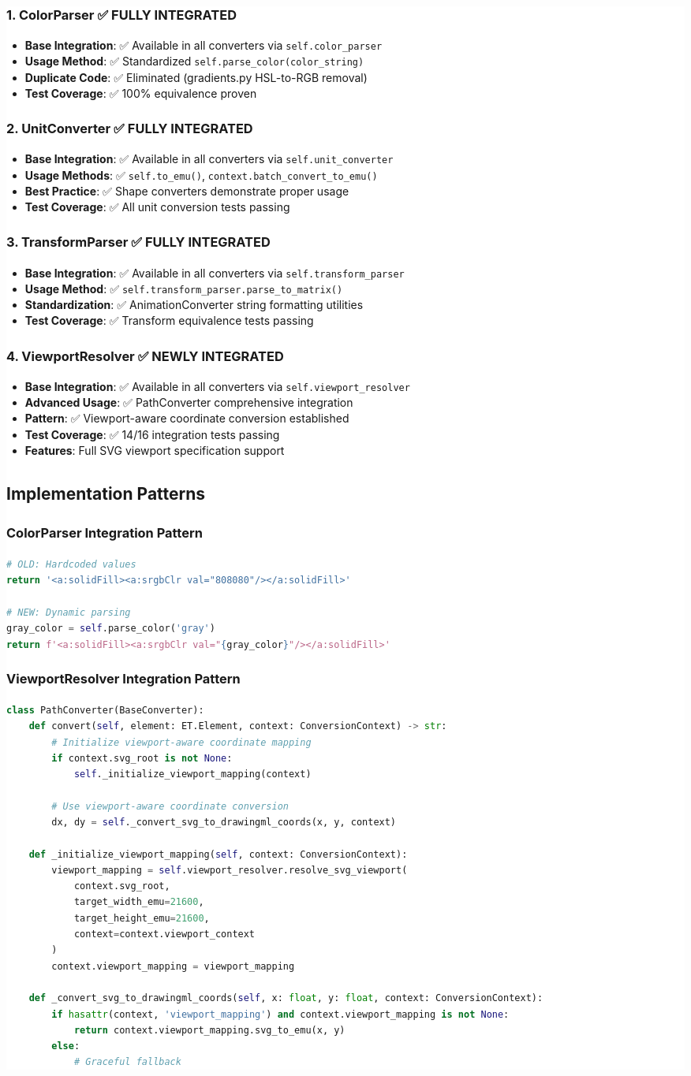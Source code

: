 ### 1. ColorParser ✅ FULLY INTEGRATED
- **Base Integration**: ✅ Available in all converters via `self.color_parser`
- **Usage Method**: ✅ Standardized `self.parse_color(color_string)` 
- **Duplicate Code**: ✅ Eliminated (gradients.py HSL-to-RGB removal)
- **Test Coverage**: ✅ 100% equivalence proven

### 2. UnitConverter ✅ FULLY INTEGRATED  
- **Base Integration**: ✅ Available in all converters via `self.unit_converter`
- **Usage Methods**: ✅ `self.to_emu()`, `context.batch_convert_to_emu()`
- **Best Practice**: ✅ Shape converters demonstrate proper usage
- **Test Coverage**: ✅ All unit conversion tests passing

### 3. TransformParser ✅ FULLY INTEGRATED
- **Base Integration**: ✅ Available in all converters via `self.transform_parser`  
- **Usage Method**: ✅ `self.transform_parser.parse_to_matrix()`
- **Standardization**: ✅ AnimationConverter string formatting utilities
- **Test Coverage**: ✅ Transform equivalence tests passing

### 4. ViewportResolver ✅ NEWLY INTEGRATED
- **Base Integration**: ✅ Available in all converters via `self.viewport_resolver`
- **Advanced Usage**: ✅ PathConverter comprehensive integration
- **Pattern**: ✅ Viewport-aware coordinate conversion established  
- **Test Coverage**: ✅ 14/16 integration tests passing
- **Features**: Full SVG viewport specification support

## Implementation Patterns

### ColorParser Integration Pattern
```python
# OLD: Hardcoded values
return '<a:solidFill><a:srgbClr val="808080"/></a:solidFill>'

# NEW: Dynamic parsing
gray_color = self.parse_color('gray')
return f'<a:solidFill><a:srgbClr val="{gray_color}"/></a:solidFill>'
```

### ViewportResolver Integration Pattern
```python
class PathConverter(BaseConverter):
    def convert(self, element: ET.Element, context: ConversionContext) -> str:
        # Initialize viewport-aware coordinate mapping
        if context.svg_root is not None:
            self._initialize_viewport_mapping(context)
        
        # Use viewport-aware coordinate conversion
        dx, dy = self._convert_svg_to_drawingml_coords(x, y, context)
    
    def _initialize_viewport_mapping(self, context: ConversionContext):
        viewport_mapping = self.viewport_resolver.resolve_svg_viewport(
            context.svg_root,
            target_width_emu=21600,
            target_height_emu=21600,
            context=context.viewport_context
        )
        context.viewport_mapping = viewport_mapping
    
    def _convert_svg_to_drawingml_coords(self, x: float, y: float, context: ConversionContext):
        if hasattr(context, 'viewport_mapping') and context.viewport_mapping is not None:
            return context.viewport_mapping.svg_to_emu(x, y)
        else:
            # Graceful fallback
```